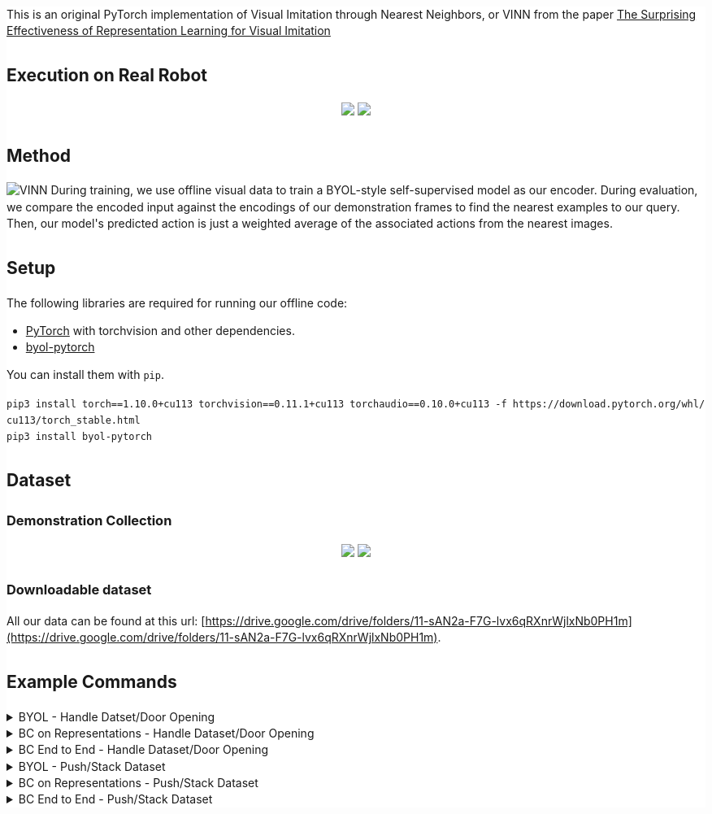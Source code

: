 This is an original PyTorch implementation of Visual Imitation through Nearest Neighbors, or VINN from the paper [The Surprising Effectiveness of Representation Learning for Visual Imitation](https://jyopari.github.io/VINN/)


## Execution on Real Robot
 <p align="center">
  <img width="45%" src="https://jyopari.github.io/VINN/files/vinn1.gif">
  <img width="45%" src="https://jyopari.github.io/VINN/files/vinn2.gif">
 </p>

## Method
![VINN](https://jyopari.github.io/VINN/files/method.png)
During training, we use offline visual data to train a BYOL-style self-supervised model as our encoder. During evaluation, we compare the encoded input against the encodings of our demonstration frames to find the nearest examples to our query. Then, our model's predicted action is just a weighted average of the associated actions from the nearest images.

## Setup
The following libraries are required for running our offline code:
* [PyTorch](https://pytorch.org/) with torchvision and other dependencies.
* [byol-pytorch](https://github.com/lucidrains/byol-pytorch)

You can install them with `pip`.
```
pip3 install torch==1.10.0+cu113 torchvision==0.11.1+cu113 torchaudio==0.10.0+cu113 -f https://download.pytorch.org/whl/cu113/torch_stable.html
pip3 install byol-pytorch
```

## Dataset

### Demonstration Collection
<p align="center">
  <img width="45%" src="https://jyopari.github.io/VINN/files/demo.gif">
  <img width="45%" src="https://jyopari.github.io/VINN/files/demo_pov.gif">
</p>

### Downloadable dataset
All our data can be found at this url: [https://drive.google.com/drive/folders/11-sAN2a-F7G-lvx6qRXnrWjlxNb0PH1m](https://drive.google.com/drive/folders/11-sAN2a-F7G-lvx6qRXnrWjlxNb0PH1m).


## Example Commands

<details><summary>BYOL - Handle Datset/Door Opening</summary></details>
<details><summary>BC on Representations - Handle Dataset/Door Opening</summary></details>
<details><summary>BC End to End - Handle Dataset/Door Opening</summary></details>
<details><summary>BYOL - Push/Stack Dataset</summary></details>
<details><summary>BC on Representations - Push/Stack Dataset</summary></details>
<details><summary>BC End to End - Push/Stack Dataset</summary></details>
